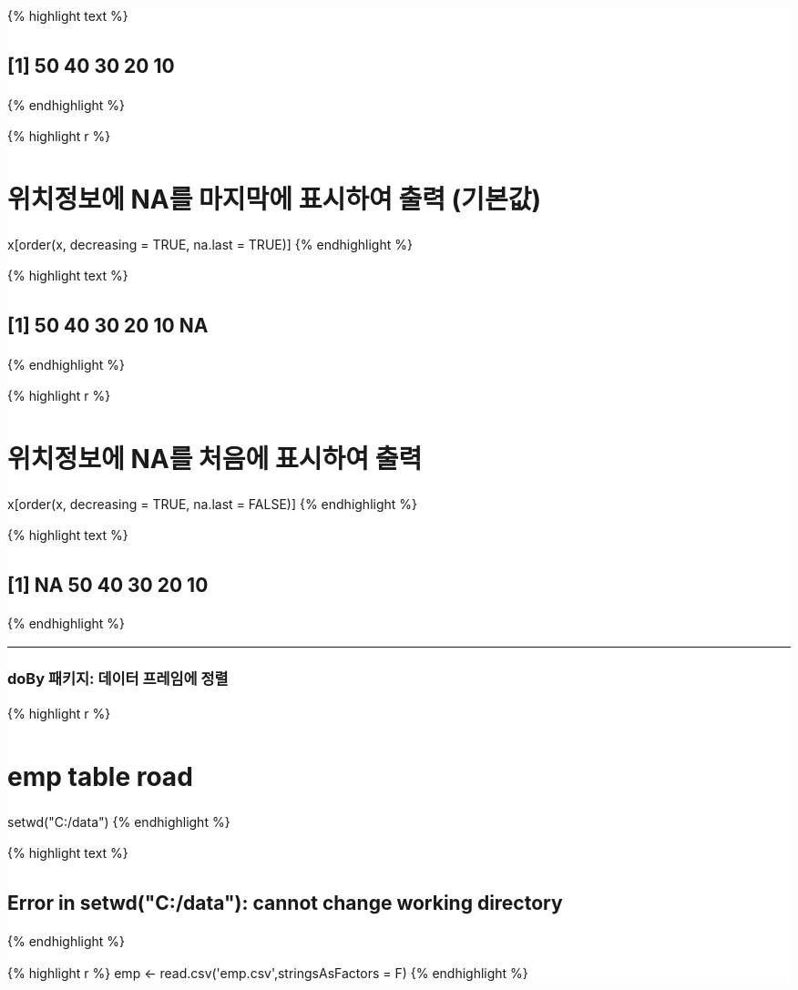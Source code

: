 

{% highlight text %}
## [1] 50 40 30 20 10
{% endhighlight %}



{% highlight r %}
# 위치정보에 NA를 마지막에 표시하여 출력 (기본값)
x[order(x, decreasing = TRUE, na.last = TRUE)]
{% endhighlight %}



{% highlight text %}
## [1] 50 40 30 20 10 NA
{% endhighlight %}



{% highlight r %}
# 위치정보에 NA를 처음에 표시하여 출력
x[order(x, decreasing = TRUE, na.last = FALSE)]
{% endhighlight %}



{% highlight text %}
## [1] NA 50 40 30 20 10
{% endhighlight %}

***
  
### doBy 패키지: 데이터 프레임에 정렬


{% highlight r %}
# emp table road
setwd("C:/data")
{% endhighlight %}



{% highlight text %}
## Error in setwd("C:/data"): cannot change working directory
{% endhighlight %}



{% highlight r %}
emp <- read.csv('emp.csv',stringsAsFactors = F)
{% endhighlight %}
